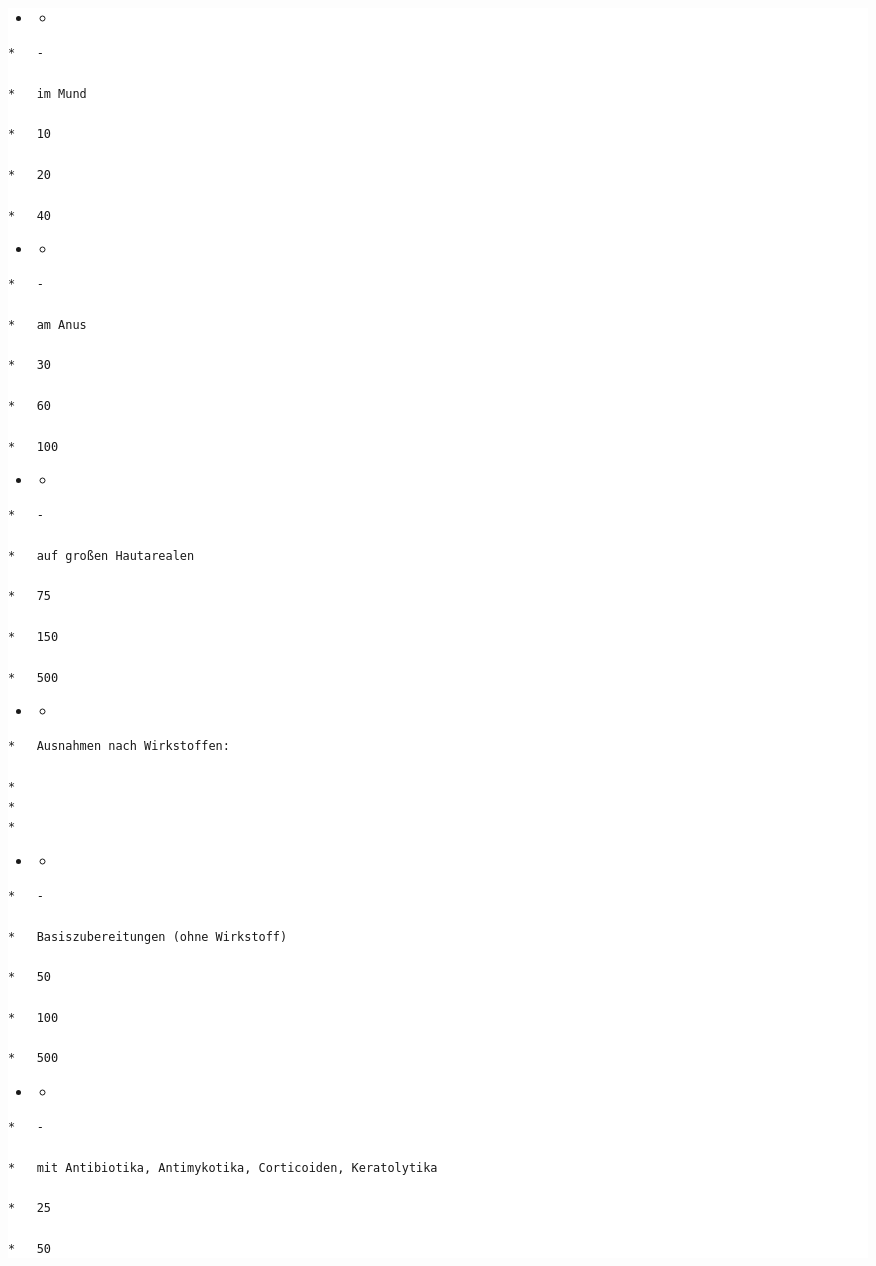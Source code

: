 
*    *
    *   -

    *   im Mund

    *   10

    *   20

    *   40


*    *
    *   -

    *   am Anus

    *   30

    *   60

    *   100


*    *
    *   -

    *   auf großen Hautarealen

    *   75

    *   150

    *   500


*    *
    *   Ausnahmen nach Wirkstoffen:

    *
    *
    *

*    *
    *   -

    *   Basiszubereitungen (ohne Wirkstoff)

    *   50

    *   100

    *   500


*    *
    *   -

    *   mit Antibiotika, Antimykotika, Corticoiden, Keratolytika

    *   25

    *   50
